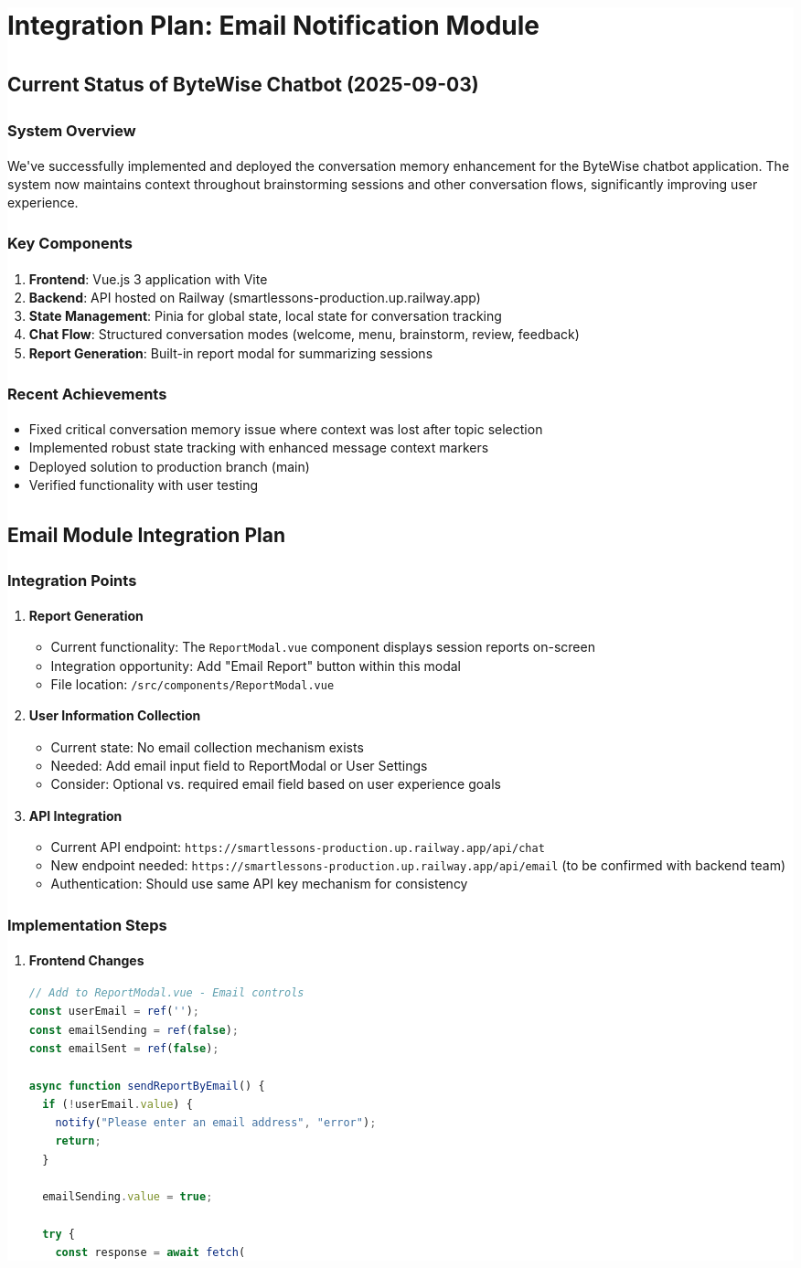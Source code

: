 # Integration Plan: Email Notification Module

## Current Status of ByteWise Chatbot (2025-09-03)

### System Overview
We've successfully implemented and deployed the conversation memory enhancement for the ByteWise chatbot application. The system now maintains context throughout brainstorming sessions and other conversation flows, significantly improving user experience.

### Key Components
1. **Frontend**: Vue.js 3 application with Vite
2. **Backend**: API hosted on Railway (smartlessons-production.up.railway.app)
3. **State Management**: Pinia for global state, local state for conversation tracking
4. **Chat Flow**: Structured conversation modes (welcome, menu, brainstorm, review, feedback)
5. **Report Generation**: Built-in report modal for summarizing sessions

### Recent Achievements
- Fixed critical conversation memory issue where context was lost after topic selection
- Implemented robust state tracking with enhanced message context markers
- Deployed solution to production branch (main)
- Verified functionality with user testing

## Email Module Integration Plan

### Integration Points

1. **Report Generation**
   - Current functionality: The `ReportModal.vue` component displays session reports on-screen
   - Integration opportunity: Add "Email Report" button within this modal
   - File location: `/src/components/ReportModal.vue`

2. **User Information Collection**
   - Current state: No email collection mechanism exists
   - Needed: Add email input field to ReportModal or User Settings
   - Consider: Optional vs. required email field based on user experience goals

3. **API Integration**
   - Current API endpoint: `https://smartlessons-production.up.railway.app/api/chat`
   - New endpoint needed: `https://smartlessons-production.up.railway.app/api/email` (to be confirmed with backend team)
   - Authentication: Should use same API key mechanism for consistency

### Implementation Steps

1. **Frontend Changes**
   ```javascript
   // Add to ReportModal.vue - Email controls
   const userEmail = ref('');
   const emailSending = ref(false);
   const emailSent = ref(false);
   
   async function sendReportByEmail() {
     if (!userEmail.value) {
       notify("Please enter an email address", "error");
       return;
     }
     
     emailSending.value = true;
     
     try {
       const response = await fetch(
   ```